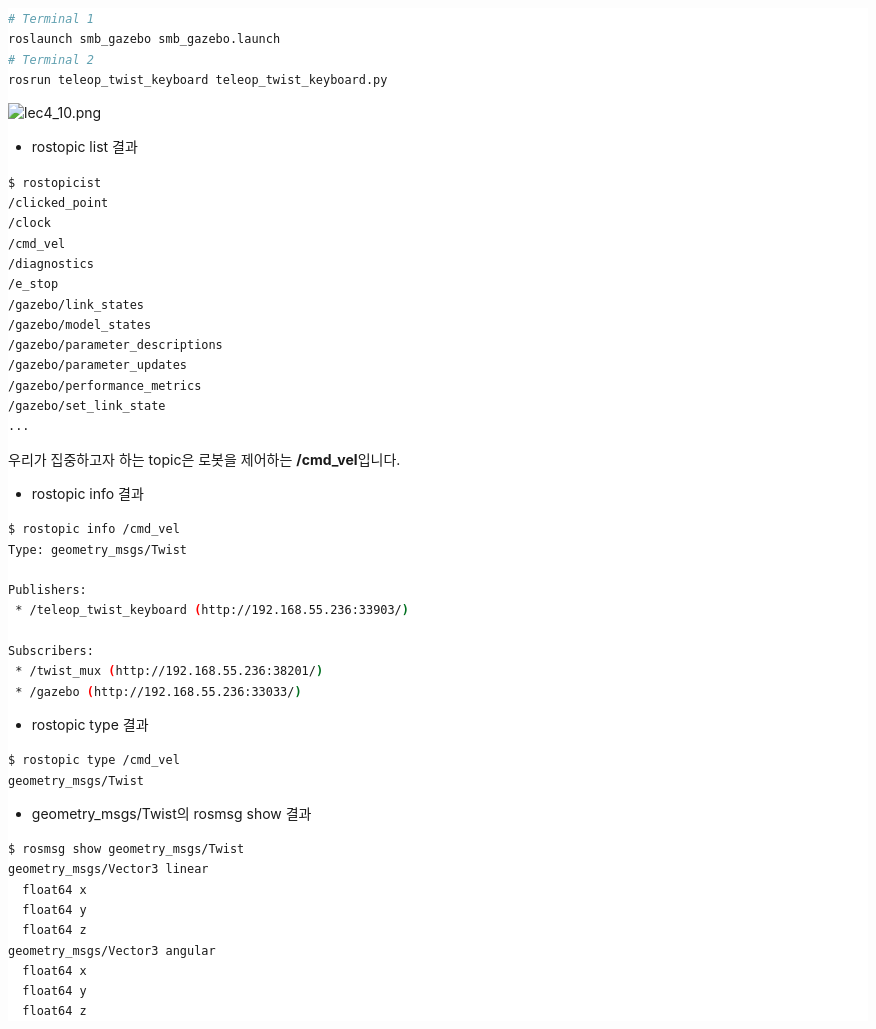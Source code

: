 ```bash
# Terminal 1
roslaunch smb_gazebo smb_gazebo.launch
# Terminal 2
rosrun teleop_twist_keyboard teleop_twist_keyboard.py
```

![lec4_10.png](/kr/ros_basic_noetic/images5/lec4_10.png?height=400px)

- rostopic list 결과

```bash
$ rostopicist
/clicked_point
/clock
/cmd_vel
/diagnostics
/e_stop
/gazebo/link_states
/gazebo/model_states
/gazebo/parameter_descriptions
/gazebo/parameter_updates
/gazebo/performance_metrics
/gazebo/set_link_state
...
```

우리가 집중하고자 하는 topic은 로봇을 제어하는 **/cmd_vel**입니다.

- rostopic info 결과

```bash
$ rostopic info /cmd_vel
Type: geometry_msgs/Twist

Publishers:
 * /teleop_twist_keyboard (http://192.168.55.236:33903/)

Subscribers:
 * /twist_mux (http://192.168.55.236:38201/)
 * /gazebo (http://192.168.55.236:33033/)
```

- rostopic type 결과

```bash
$ rostopic type /cmd_vel
geometry_msgs/Twist
```

- geometry_msgs/Twist의 rosmsg show 결과

```bash
$ rosmsg show geometry_msgs/Twist
geometry_msgs/Vector3 linear
  float64 x
  float64 y
  float64 z
geometry_msgs/Vector3 angular
  float64 x
  float64 y
  float64 z
```

